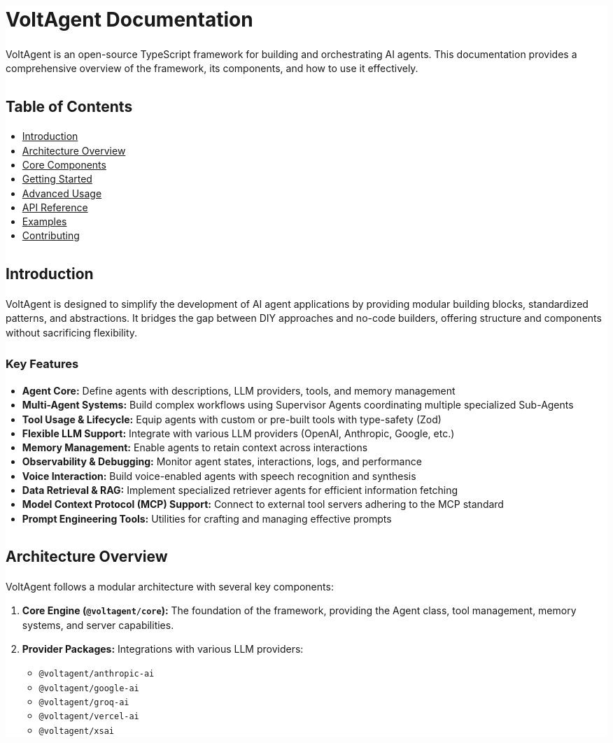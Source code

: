 # VoltAgent Documentation

VoltAgent is an open-source TypeScript framework for building and orchestrating AI agents. This documentation provides a comprehensive overview of the framework, its components, and how to use it effectively.

## Table of Contents

- [Introduction](#introduction)
- [Architecture Overview](#architecture-overview)
- [Core Components](#core-components)
- [Getting Started](#getting-started)
- [Advanced Usage](#advanced-usage)
- [API Reference](#api-reference)
- [Examples](#examples)
- [Contributing](#contributing)

## Introduction

VoltAgent is designed to simplify the development of AI agent applications by providing modular building blocks, standardized patterns, and abstractions. It bridges the gap between DIY approaches and no-code builders, offering structure and components without sacrificing flexibility.

### Key Features

- **Agent Core:** Define agents with descriptions, LLM providers, tools, and memory management
- **Multi-Agent Systems:** Build complex workflows using Supervisor Agents coordinating multiple specialized Sub-Agents
- **Tool Usage & Lifecycle:** Equip agents with custom or pre-built tools with type-safety (Zod)
- **Flexible LLM Support:** Integrate with various LLM providers (OpenAI, Anthropic, Google, etc.)
- **Memory Management:** Enable agents to retain context across interactions
- **Observability & Debugging:** Monitor agent states, interactions, logs, and performance
- **Voice Interaction:** Build voice-enabled agents with speech recognition and synthesis
- **Data Retrieval & RAG:** Implement specialized retriever agents for efficient information fetching
- **Model Context Protocol (MCP) Support:** Connect to external tool servers adhering to the MCP standard
- **Prompt Engineering Tools:** Utilities for crafting and managing effective prompts

## Architecture Overview

VoltAgent follows a modular architecture with several key components:

1. **Core Engine (`@voltagent/core`):** The foundation of the framework, providing the Agent class, tool management, memory systems, and server capabilities.

2. **Provider Packages:** Integrations with various LLM providers:
   - `@voltagent/anthropic-ai`
   - `@voltagent/google-ai`
   - `@voltagent/groq-ai`
   - `@voltagent/vercel-ai`
   - `@voltagent/xsai`
